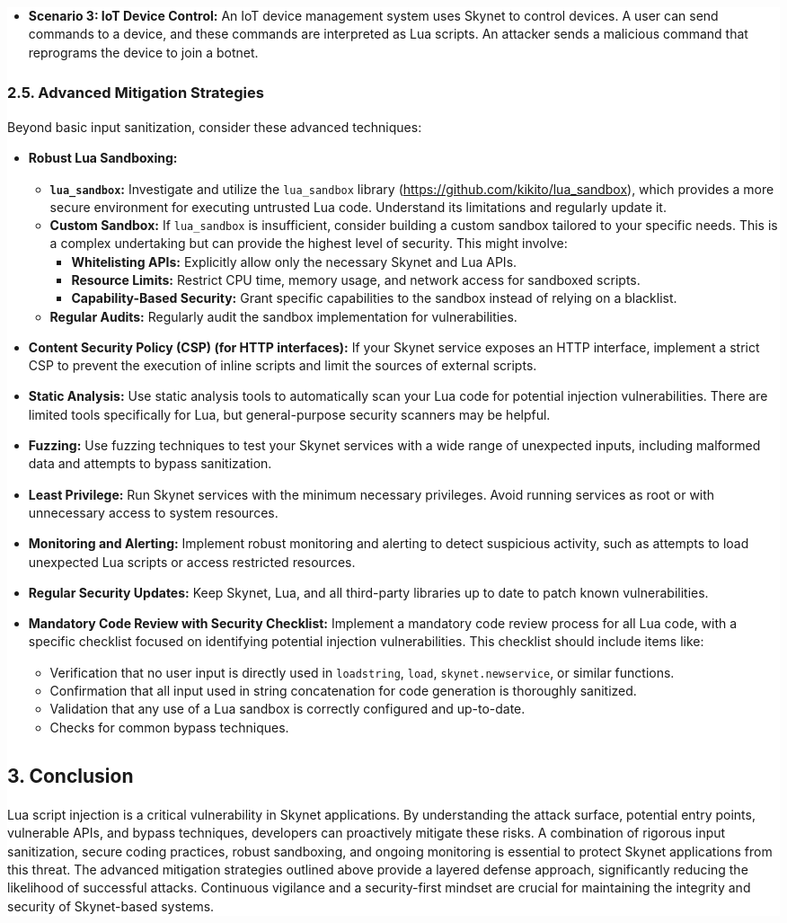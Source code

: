 *   **Scenario 3:  IoT Device Control:**  An IoT device management system uses Skynet to control devices.  A user can send commands to a device, and these commands are interpreted as Lua scripts.  An attacker sends a malicious command that reprograms the device to join a botnet.

### 2.5. Advanced Mitigation Strategies

Beyond basic input sanitization, consider these advanced techniques:

*   **Robust Lua Sandboxing:**
    *   **`lua_sandbox`:**  Investigate and utilize the `lua_sandbox` library (https://github.com/kikito/lua_sandbox), which provides a more secure environment for executing untrusted Lua code.  Understand its limitations and regularly update it.
    *   **Custom Sandbox:**  If `lua_sandbox` is insufficient, consider building a custom sandbox tailored to your specific needs.  This is a complex undertaking but can provide the highest level of security.  This might involve:
        *   **Whitelisting APIs:**  Explicitly allow only the necessary Skynet and Lua APIs.
        *   **Resource Limits:**  Restrict CPU time, memory usage, and network access for sandboxed scripts.
        *   **Capability-Based Security:**  Grant specific capabilities to the sandbox instead of relying on a blacklist.
    *   **Regular Audits:**  Regularly audit the sandbox implementation for vulnerabilities.

*   **Content Security Policy (CSP) (for HTTP interfaces):**  If your Skynet service exposes an HTTP interface, implement a strict CSP to prevent the execution of inline scripts and limit the sources of external scripts.

*   **Static Analysis:**  Use static analysis tools to automatically scan your Lua code for potential injection vulnerabilities.  There are limited tools specifically for Lua, but general-purpose security scanners may be helpful.

*   **Fuzzing:**  Use fuzzing techniques to test your Skynet services with a wide range of unexpected inputs, including malformed data and attempts to bypass sanitization.

*   **Least Privilege:**  Run Skynet services with the minimum necessary privileges.  Avoid running services as root or with unnecessary access to system resources.

*   **Monitoring and Alerting:**  Implement robust monitoring and alerting to detect suspicious activity, such as attempts to load unexpected Lua scripts or access restricted resources.

*   **Regular Security Updates:**  Keep Skynet, Lua, and all third-party libraries up to date to patch known vulnerabilities.

* **Mandatory Code Review with Security Checklist:** Implement a mandatory code review process for all Lua code, with a specific checklist focused on identifying potential injection vulnerabilities. This checklist should include items like:
    *   Verification that no user input is directly used in `loadstring`, `load`, `skynet.newservice`, or similar functions.
    *   Confirmation that all input used in string concatenation for code generation is thoroughly sanitized.
    *   Validation that any use of a Lua sandbox is correctly configured and up-to-date.
    *   Checks for common bypass techniques.

## 3. Conclusion

Lua script injection is a critical vulnerability in Skynet applications.  By understanding the attack surface, potential entry points, vulnerable APIs, and bypass techniques, developers can proactively mitigate these risks.  A combination of rigorous input sanitization, secure coding practices, robust sandboxing, and ongoing monitoring is essential to protect Skynet applications from this threat.  The advanced mitigation strategies outlined above provide a layered defense approach, significantly reducing the likelihood of successful attacks. Continuous vigilance and a security-first mindset are crucial for maintaining the integrity and security of Skynet-based systems.